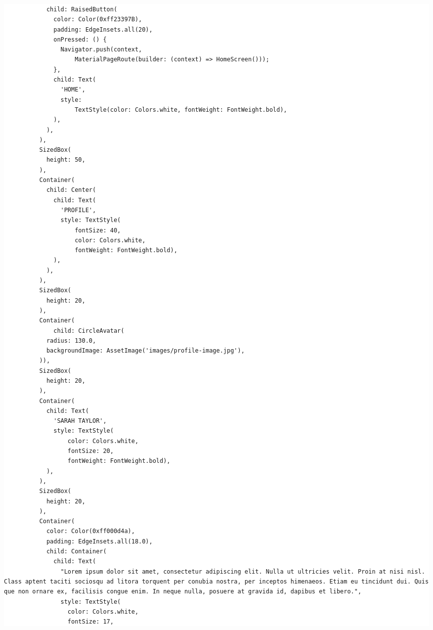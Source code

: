 ```
            child: RaisedButton(
              color: Color(0xff23397B),
              padding: EdgeInsets.all(20),
              onPressed: () {
                Navigator.push(context,
                    MaterialPageRoute(builder: (context) => HomeScreen()));
              },
              child: Text(
                'HOME',
                style:
                    TextStyle(color: Colors.white, fontWeight: FontWeight.bold),
              ),
            ),
          ),
          SizedBox(
            height: 50,
          ),
          Container(
            child: Center(
              child: Text(
                'PROFILE',
                style: TextStyle(
                    fontSize: 40,
                    color: Colors.white,
                    fontWeight: FontWeight.bold),
              ),
            ),
          ),
          SizedBox(
            height: 20,
          ),
          Container(
              child: CircleAvatar(
            radius: 130.0,
            backgroundImage: AssetImage('images/profile-image.jpg'),
          )),
          SizedBox(
            height: 20,
          ),
          Container(
            child: Text(
              'SARAH TAYLOR',
              style: TextStyle(
                  color: Colors.white,
                  fontSize: 20,
                  fontWeight: FontWeight.bold),
            ),
          ),
          SizedBox(
            height: 20,
          ),
          Container(
            color: Color(0xff000d4a),
            padding: EdgeInsets.all(18.0),
            child: Container(
              child: Text(
                "Lorem ipsum dolor sit amet, consectetur adipiscing elit. Nulla ut ultricies velit. Proin at nisi nisl. Class aptent taciti sociosqu ad litora torquent per conubia nostra, per inceptos himenaeos. Etiam eu tincidunt dui. Quisque non ornare ex, facilisis congue enim. In neque nulla, posuere at gravida id, dapibus et libero.",
                style: TextStyle(
                  color: Colors.white,
                  fontSize: 17,
```